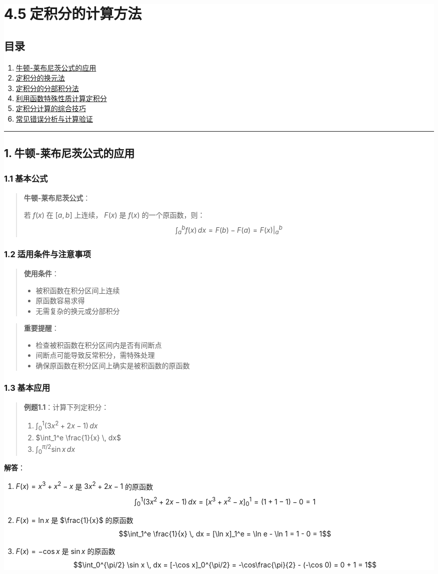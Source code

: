 # 4.5 定积分的计算方法

## 目录

1. [牛顿-莱布尼茨公式的应用](#1-牛顿-莱布尼茨公式的应用)
2. [定积分的换元法](#2-定积分的换元法)
3. [定积分的分部积分法](#3-定积分的分部积分法)
4. [利用函数特殊性质计算定积分](#4-利用函数特殊性质计算定积分)
5. [定积分计算的综合技巧](#5-定积分计算的综合技巧)
6. [常见错误分析与计算验证](#6-常见错误分析与计算验证)

---

## 1. 牛顿-莱布尼茨公式的应用

### 1.1 基本公式

> **牛顿-莱布尼茨公式**：
> 
> 若 $f(x)$ 在 $[a,b]$ 上连续， $F(x)$ 是 $f(x)$ 的一个原函数，则：
> $$\int_a^b f(x) \, dx = F(b) - F(a) = F(x) \Big|_a^b$$

### 1.2 适用条件与注意事项

> **使用条件**：
> - 被积函数在积分区间上连续
> - 原函数容易求得
> - 无需复杂的换元或分部积分

> **重要提醒**：
> - 检查被积函数在积分区间内是否有间断点
> - 间断点可能导致反常积分，需特殊处理
> - 确保原函数在积分区间上确实是被积函数的原函数

### 1.3 基本应用

> **例题1.1**：计算下列定积分：
> 1. $\int_0^1 (3x^2 + 2x - 1) \, dx$
> 2. $\int_1^e \frac{1}{x} \, dx$
> 3. $\int_0^{\pi/2} \sin x \, dx$

**解答**：

1. $F(x) = x^3 + x^2 - x$ 是 $3x^2 + 2x - 1$ 的原函数
   $$\int_0^1 (3x^2 + 2x - 1) \, dx = [x^3 + x^2 - x]_0^1 = (1 + 1 - 1) - 0 = 1$$

2. $F(x) = \ln x$ 是 $\frac{1}{x}$ 的原函数
   $$\int_1^e \frac{1}{x} \, dx = [\ln x]_1^e = \ln e - \ln 1 = 1 - 0 = 1$$

3. $F(x) = -\cos x$ 是 $\sin x$ 的原函数
   $$\int_0^{\pi/2} \sin x \, dx = [-\cos x]_0^{\pi/2} = -\cos\frac{\pi}{2} - (-\cos 0) = 0 + 1 = 1$$
